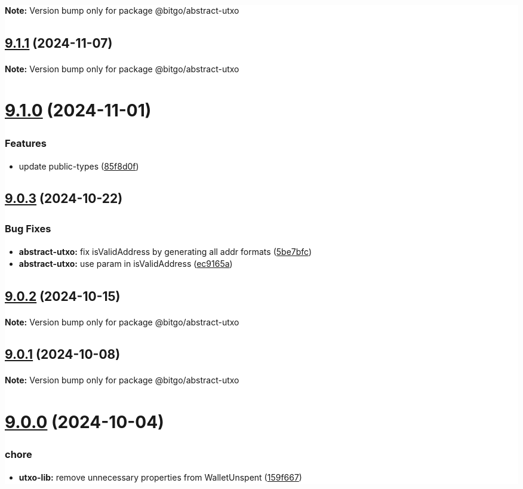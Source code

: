 **Note:** Version bump only for package @bitgo/abstract-utxo

## [9.1.1](https://github.com/BitGo/BitGoJS/compare/@bitgo/abstract-utxo@9.1.0...@bitgo/abstract-utxo@9.1.1) (2024-11-07)

**Note:** Version bump only for package @bitgo/abstract-utxo

# [9.1.0](https://github.com/BitGo/BitGoJS/compare/@bitgo/abstract-utxo@9.0.3...@bitgo/abstract-utxo@9.1.0) (2024-11-01)

### Features

- update public-types ([85f8d0f](https://github.com/BitGo/BitGoJS/commit/85f8d0fcf1c1e8bf85088406b0ff3de62aab180d))

## [9.0.3](https://github.com/BitGo/BitGoJS/compare/@bitgo/abstract-utxo@9.0.2...@bitgo/abstract-utxo@9.0.3) (2024-10-22)

### Bug Fixes

- **abstract-utxo:** fix isValidAddress by generating all addr formats ([5be7bfc](https://github.com/BitGo/BitGoJS/commit/5be7bfcfebacadd1b6eed85ca3ed2c134bfff829))
- **abstract-utxo:** use param in isValidAddress ([ec9165a](https://github.com/BitGo/BitGoJS/commit/ec9165a9bf32eb09ecf97942839e40c3133e7256))

## [9.0.2](https://github.com/BitGo/BitGoJS/compare/@bitgo/abstract-utxo@9.0.1...@bitgo/abstract-utxo@9.0.2) (2024-10-15)

**Note:** Version bump only for package @bitgo/abstract-utxo

## [9.0.1](https://github.com/BitGo/BitGoJS/compare/@bitgo/abstract-utxo@9.0.0...@bitgo/abstract-utxo@9.0.1) (2024-10-08)

**Note:** Version bump only for package @bitgo/abstract-utxo

# [9.0.0](https://github.com/BitGo/BitGoJS/compare/@bitgo/abstract-utxo@8.14.4...@bitgo/abstract-utxo@9.0.0) (2024-10-04)

### chore

- **utxo-lib:** remove unnecessary properties from WalletUnspent ([159f667](https://github.com/BitGo/BitGoJS/commit/159f66715cf8aa0f485d4df601556b0564cc6cfa))
